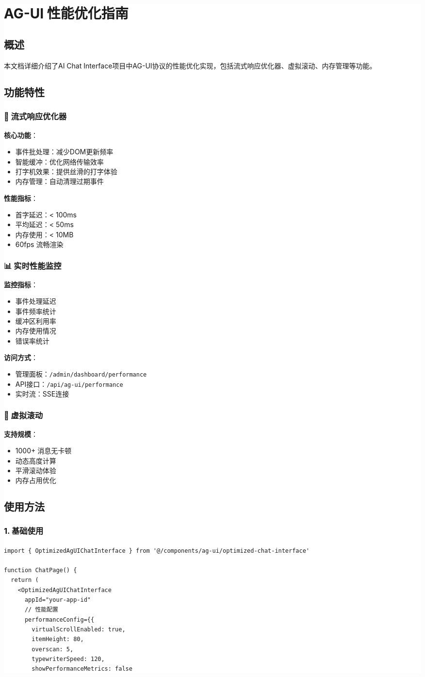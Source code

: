 # AG-UI 性能优化指南

## 概述

本文档详细介绍了AI Chat Interface项目中AG-UI协议的性能优化实现，包括流式响应优化器、虚拟滚动、内存管理等功能。

## 功能特性

### 🚀 流式响应优化器

**核心功能**：
- 事件批处理：减少DOM更新频率
- 智能缓冲：优化网络传输效率
- 打字机效果：提供丝滑的打字体验
- 内存管理：自动清理过期事件

**性能指标**：
- 首字延迟：< 100ms
- 平均延迟：< 50ms
- 内存使用：< 10MB
- 60fps 流畅渲染

### 📊 实时性能监控

**监控指标**：
- 事件处理延迟
- 事件频率统计
- 缓冲区利用率
- 内存使用情况
- 错误率统计

**访问方式**：
- 管理面板：`/admin/dashboard/performance`
- API接口：`/api/ag-ui/performance`
- 实时流：SSE连接

### 🔄 虚拟滚动

**支持规模**：
- 1000+ 消息无卡顿
- 动态高度计算
- 平滑滚动体验
- 内存占用优化

## 使用方法

### 1. 基础使用

```tsx
import { OptimizedAgUIChatInterface } from '@/components/ag-ui/optimized-chat-interface'

function ChatPage() {
  return (
    <OptimizedAgUIChatInterface
      appId="your-app-id"
      // 性能配置
      performanceConfig={{
        virtualScrollEnabled: true,
        itemHeight: 80,
        overscan: 5,
        typewriterSpeed: 120,
        showPerformanceMetrics: false
```
